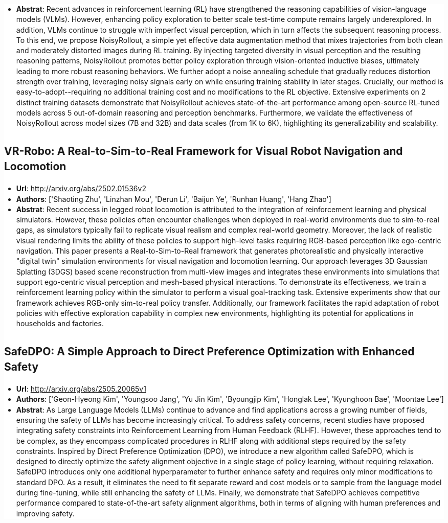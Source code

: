 - **Abstrat**: Recent advances in reinforcement learning (RL) have strengthened the reasoning capabilities of vision-language models (VLMs). However, enhancing policy exploration to better scale test-time compute remains largely underexplored. In addition, VLMs continue to struggle with imperfect visual perception, which in turn affects the subsequent reasoning process. To this end, we propose NoisyRollout, a simple yet effective data augmentation method that mixes trajectories from both clean and moderately distorted images during RL training. By injecting targeted diversity in visual perception and the resulting reasoning patterns, NoisyRollout promotes better policy exploration through vision-oriented inductive biases, ultimately leading to more robust reasoning behaviors. We further adopt a noise annealing schedule that gradually reduces distortion strength over training, leveraging noisy signals early on while ensuring training stability in later stages. Crucially, our method is easy-to-adopt--requiring no additional training cost and no modifications to the RL objective. Extensive experiments on $2$ distinct training datasets demonstrate that NoisyRollout achieves state-of-the-art performance among open-source RL-tuned models across $5$ out-of-domain reasoning and perception benchmarks. Furthermore, we validate the effectiveness of NoisyRollout across model sizes ($7$B and $32$B) and data scales (from $1$K to $6$K), highlighting its generalizability and scalability.





## VR-Robo: A Real-to-Sim-to-Real Framework for Visual Robot Navigation and Locomotion
- **Url**: http://arxiv.org/abs/2502.01536v2
- **Authors**: ['Shaoting Zhu', 'Linzhan Mou', 'Derun Li', 'Baijun Ye', 'Runhan Huang', 'Hang Zhao']
- **Abstrat**: Recent success in legged robot locomotion is attributed to the integration of reinforcement learning and physical simulators. However, these policies often encounter challenges when deployed in real-world environments due to sim-to-real gaps, as simulators typically fail to replicate visual realism and complex real-world geometry. Moreover, the lack of realistic visual rendering limits the ability of these policies to support high-level tasks requiring RGB-based perception like ego-centric navigation. This paper presents a Real-to-Sim-to-Real framework that generates photorealistic and physically interactive "digital twin" simulation environments for visual navigation and locomotion learning. Our approach leverages 3D Gaussian Splatting (3DGS) based scene reconstruction from multi-view images and integrates these environments into simulations that support ego-centric visual perception and mesh-based physical interactions. To demonstrate its effectiveness, we train a reinforcement learning policy within the simulator to perform a visual goal-tracking task. Extensive experiments show that our framework achieves RGB-only sim-to-real policy transfer. Additionally, our framework facilitates the rapid adaptation of robot policies with effective exploration capability in complex new environments, highlighting its potential for applications in households and factories.





## SafeDPO: A Simple Approach to Direct Preference Optimization with Enhanced Safety
- **Url**: http://arxiv.org/abs/2505.20065v1
- **Authors**: ['Geon-Hyeong Kim', 'Youngsoo Jang', 'Yu Jin Kim', 'Byoungjip Kim', 'Honglak Lee', 'Kyunghoon Bae', 'Moontae Lee']
- **Abstrat**: As Large Language Models (LLMs) continue to advance and find applications across a growing number of fields, ensuring the safety of LLMs has become increasingly critical. To address safety concerns, recent studies have proposed integrating safety constraints into Reinforcement Learning from Human Feedback (RLHF). However, these approaches tend to be complex, as they encompass complicated procedures in RLHF along with additional steps required by the safety constraints. Inspired by Direct Preference Optimization (DPO), we introduce a new algorithm called SafeDPO, which is designed to directly optimize the safety alignment objective in a single stage of policy learning, without requiring relaxation. SafeDPO introduces only one additional hyperparameter to further enhance safety and requires only minor modifications to standard DPO. As a result, it eliminates the need to fit separate reward and cost models or to sample from the language model during fine-tuning, while still enhancing the safety of LLMs. Finally, we demonstrate that SafeDPO achieves competitive performance compared to state-of-the-art safety alignment algorithms, both in terms of aligning with human preferences and improving safety.
